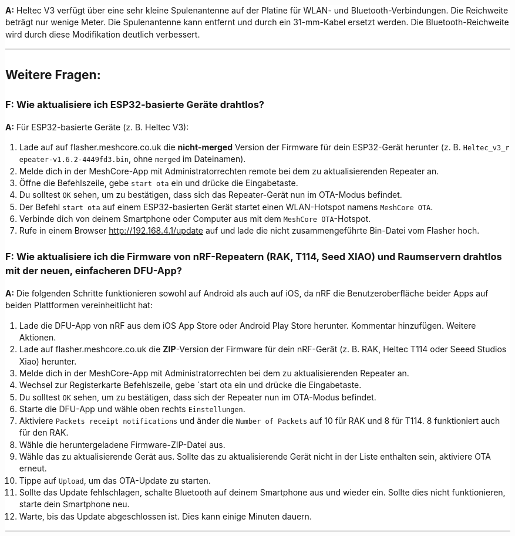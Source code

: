 **A:** Heltec V3 verfügt über eine sehr kleine Spulenantenne auf der Platine für WLAN- und Bluetooth-Verbindungen. Die Reichweite beträgt nur wenige Meter. Die Spulenantenne kann entfernt und durch ein 31-mm-Kabel ersetzt werden. Die Bluetooth-Reichweite wird durch diese Modifikation deutlich verbessert.

---
## Weitere Fragen:
### F: Wie aktualisiere ich ESP32-basierte Geräte drahtlos?

**A:** Für ESP32-basierte Geräte (z. B. Heltec V3):

1. Lade auf auf flasher.meshcore.co.uk die **nicht-merged** Version der Firmware für dein ESP32-Gerät herunter (z. B. `Heltec_v3_repeater-v1.6.2-4449fd3.bin`, ohne `merged` im Dateinamen).
2. Melde dich in der MeshCore-App mit Administratorrechten remote bei dem zu aktualisierenden Repeater an.
4. Öffne die Befehlszeile, gebe `start ota` ein und drücke die Eingabetaste.
5. Du solltest `OK` sehen, um zu bestätigen, dass sich das Repeater-Gerät nun im OTA-Modus befindet.
6. Der Befehl `start ota` auf einem ESP32-basierten Gerät startet einen WLAN-Hotspot namens `MeshCore OTA`.
7. Verbinde dich von deinem Smartphone oder Computer aus mit dem `MeshCore OTA`-Hotspot.
8. Rufe in einem Browser http://192.168.4.1/update auf und lade die nicht zusammengeführte Bin-Datei vom Flasher hoch.

### **F:** Wie aktualisiere ich die Firmware von nRF-Repeatern (RAK, T114, Seed XIAO) und Raumservern drahtlos mit der neuen, einfacheren DFU-App?

**A:** Die folgenden Schritte funktionieren sowohl auf Android als auch auf iOS, da nRF die Benutzeroberfläche beider Apps auf beiden Plattformen vereinheitlicht hat:

1. Lade die DFU-App von nRF aus dem iOS App Store oder Android Play Store herunter. Kommentar hinzufügen. Weitere Aktionen.
2. Lade auf flasher.meshcore.co.uk die **ZIP**-Version der Firmware für dein nRF-Gerät (z. B. RAK, Heltec T114 oder Seeed Studios Xiao) herunter. 
3. Melde dich in der MeshCore-App mit Administratorrechten bei dem zu aktualisierenden Repeater an.
4. Wechsel zur Registerkarte Befehlszeile, gebe `start ota ein und drücke die Eingabetaste.
5. Du solltest `OK` sehen, um zu bestätigen, dass sich der Repeater nun im OTA-Modus befindet.
6. Starte die DFU-App und wähle oben rechts `Einstellungen`.
7. Aktiviere `Packets receipt notifications` und änder die `Number of Packets` auf 10 für RAK und 8 für T114. 8 funktioniert auch für den RAK.
8. Wähle die heruntergeladene Firmware-ZIP-Datei aus.
9. Wähle das zu aktualisierende Gerät aus. Sollte das zu aktualisierende Gerät nicht in der Liste enthalten sein, aktiviere OTA erneut.
10. Tippe auf `Upload`, um das OTA-Update zu starten.
11. Sollte das Update fehlschlagen, schalte Bluetooth auf deinem Smartphone aus und wieder ein. Sollte dies nicht funktionieren, starte dein Smartphone neu.
12. Warte, bis das Update abgeschlossen ist. Dies kann einige Minuten dauern.

---
